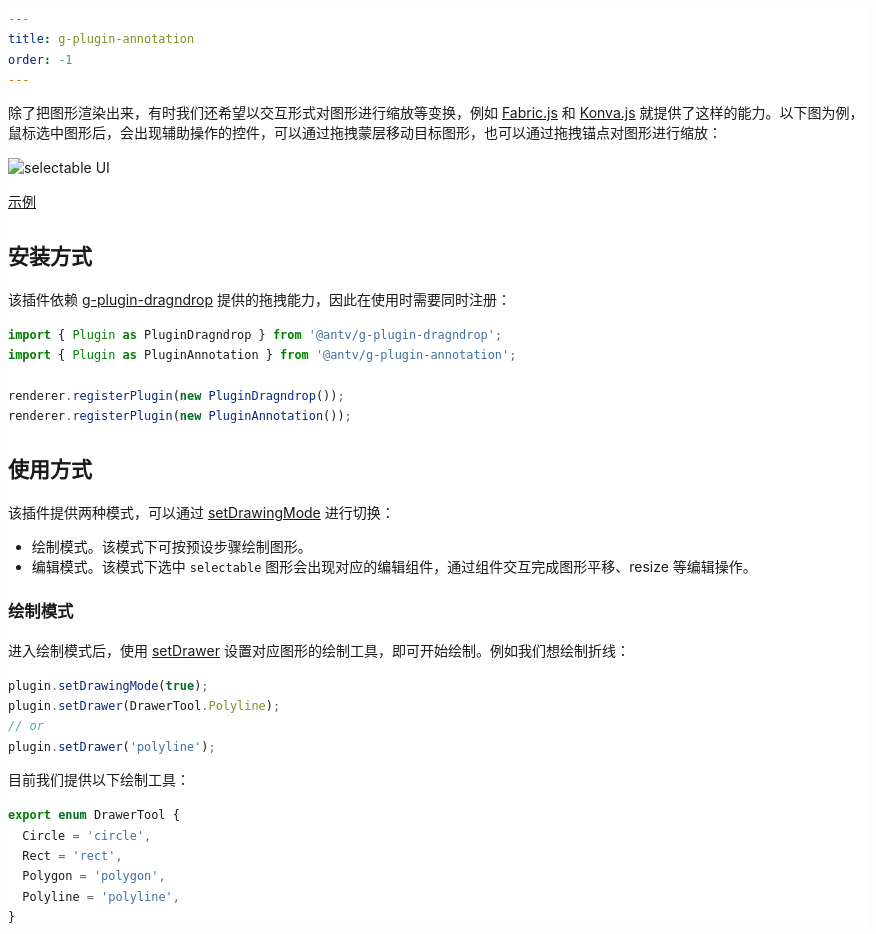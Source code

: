 ```yaml
---
title: g-plugin-annotation
order: -1
---
```


除了把图形渲染出来，有时我们还希望以交互形式对图形进行缩放等变换，例如 [Fabric.js](http://fabricjs.com/) 和 [Konva.js](https://konvajs.org/) 就提供了这样的能力。以下图为例，鼠标选中图形后，会出现辅助操作的控件，可以通过拖拽蒙层移动目标图形，也可以通过拖拽锚点对图形进行缩放：

<img src="https://gw.alipayobjects.com/mdn/rms_6ae20b/afts/img/A*zXxcR4O7aHQAAAAAAAAAAAAAARQnAQ" alt="selectable UI" width="200">

[示例](/zh/examples/plugins#annotation)

## 安装方式

该插件依赖 [g-plugin-dragndrop](/zh/plugins/dragndrop) 提供的拖拽能力，因此在使用时需要同时注册：

```js
import { Plugin as PluginDragndrop } from '@antv/g-plugin-dragndrop';
import { Plugin as PluginAnnotation } from '@antv/g-plugin-annotation';

renderer.registerPlugin(new PluginDragndrop());
renderer.registerPlugin(new PluginAnnotation());
```

## 使用方式

该插件提供两种模式，可以通过 [setDrawingMode](/zh/plugins/annotation#setdrawingmode) 进行切换：

-   绘制模式。该模式下可按预设步骤绘制图形。
-   编辑模式。该模式下选中 `selectable` 图形会出现对应的编辑组件，通过组件交互完成图形平移、resize 等编辑操作。

### 绘制模式

进入绘制模式后，使用 [setDrawer](/zh/plugins/annotation#setdrawer) 设置对应图形的绘制工具，即可开始绘制。例如我们想绘制折线：

```js
plugin.setDrawingMode(true);
plugin.setDrawer(DrawerTool.Polyline);
// or
plugin.setDrawer('polyline');
```

目前我们提供以下绘制工具：

```js
export enum DrawerTool {
  Circle = 'circle',
  Rect = 'rect',
  Polygon = 'polygon',
  Polyline = 'polyline',
}
```
